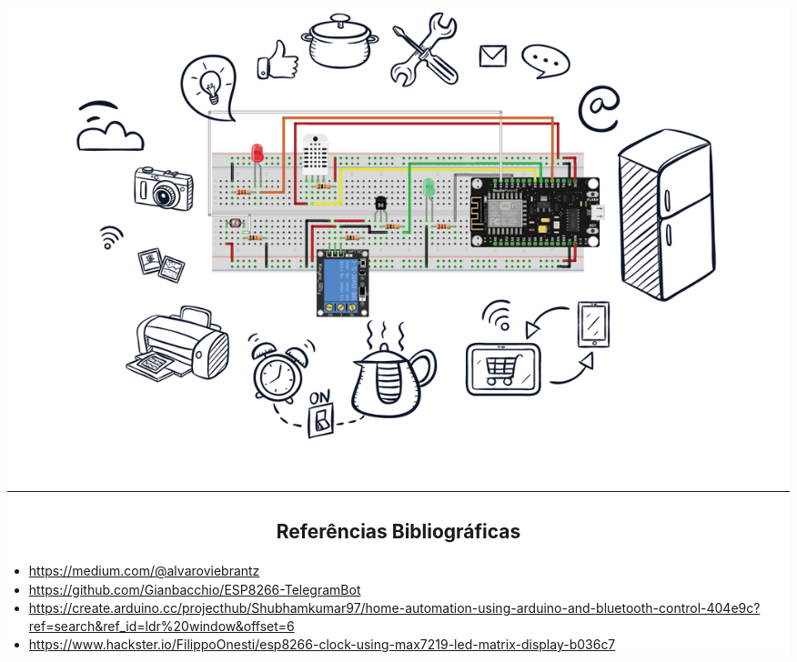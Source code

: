 <p align="center"><img src="../Imagens/melhorias_iot.png" align="center" width="900"><br></p><br>

********************************************************
<h2 align="center">Referências Bibliográficas</h2>

- https://medium.com/@alvaroviebrantz
- https://github.com/Gianbacchio/ESP8266-TelegramBot<br>
- https://create.arduino.cc/projecthub/Shubhamkumar97/home-automation-using-arduino-and-bluetooth-control-404e9c?ref=search&ref_id=ldr%20window&offset=6<br>
- https://www.hackster.io/FilippoOnesti/esp8266-clock-using-max7219-led-matrix-display-b036c7
